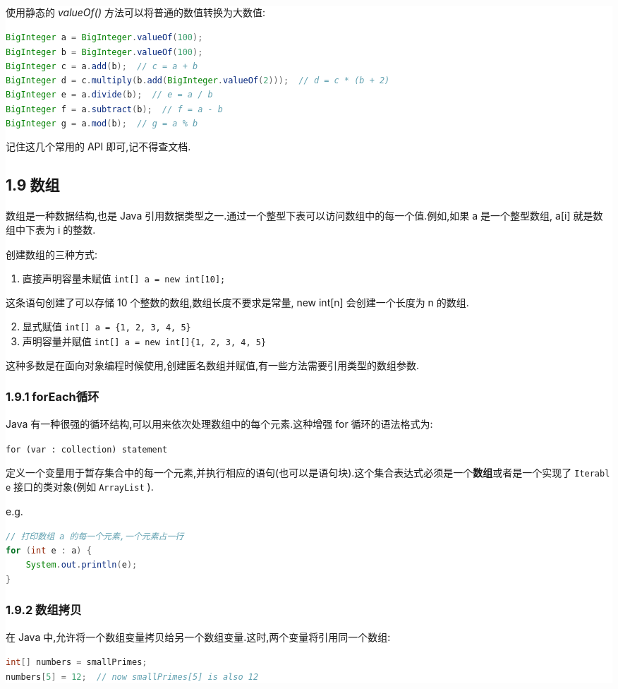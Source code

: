 使用静态的 *valueOf()* 方法可以将普通的数值转换为大数值:

```java
BigInteger a = BigInteger.valueOf(100);
BigInteger b = BigInteger.valueOf(100);
BigInteger c = a.add(b);  // c = a + b
BigInteger d = c.multiply(b.add(BigInteger.valueOf(2)));  // d = c * (b + 2)
BigInteger e = a.divide(b);  // e = a / b
BigInteger f = a.subtract(b);  // f = a - b
BigInteger g = a.mod(b);  // g = a % b
```

记住这几个常用的 API 即可,记不得查文档.



## 1.9 数组

数组是一种数据结构,也是 Java 引用数据类型之一.通过一个整型下表可以访问数组中的每一个值.例如,如果 a 是一个整型数组, a[i] 就是数组中下表为 i 的整数.

创建数组的三种方式:

1. 直接声明容量未赋值 `int[] a = new int[10];`

这条语句创建了可以存储 10 个整数的数组,数组长度不要求是常量, new int[n] 会创建一个长度为 n 的数组.

2. 显式赋值 `int[] a = {1, 2, 3, 4, 5}`
3. 声明容量并赋值 `int[] a = new int[]{1, 2, 3, 4, 5}`

这种多数是在面向对象编程时候使用,创建匿名数组并赋值,有一些方法需要引用类型的数组参数.



### 1.9.1 forEach循环

Java 有一种很强的循环结构,可以用来依次处理数组中的每个元素.这种增强 for 循环的语法格式为:

`for (var : collection) statement`

定义一个变量用于暂存集合中的每一个元素,并执行相应的语句(也可以是语句块).这个集合表达式必须是一个**数组**或者是一个实现了 `Iterable` 接口的类对象(例如 `ArrayList` ).

e.g.

```java
// 打印数组 a 的每一个元素,一个元素占一行
for (int e : a) {
	System.out.println(e);
}
```



### 1.9.2 数组拷贝

在 Java 中,允许将一个数组变量拷贝给另一个数组变量.这时,两个变量将引用同一个数组:

```java
int[] numbers = smallPrimes;
numbers[5] = 12;  // now smallPrimes[5] is also 12
```
